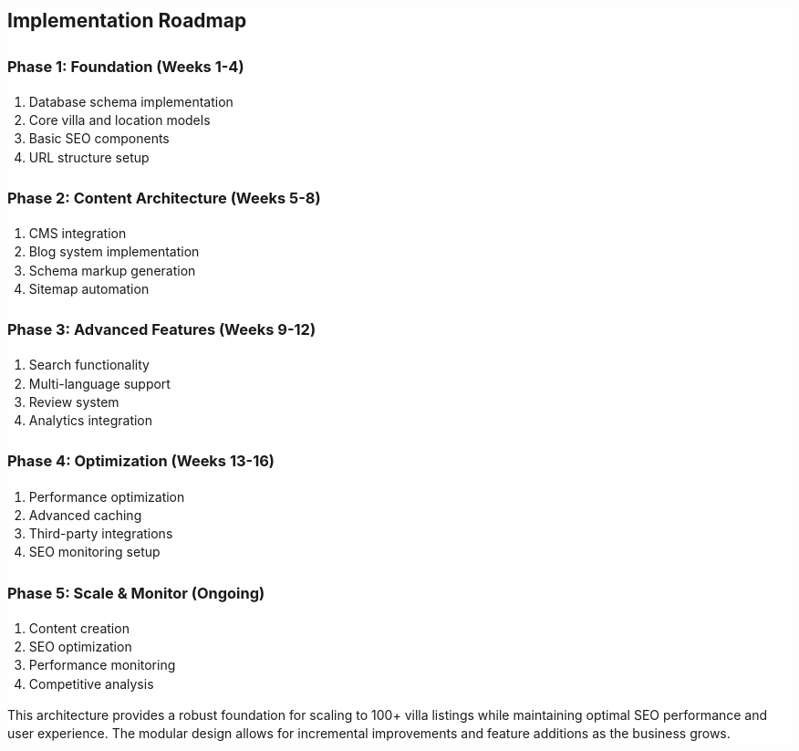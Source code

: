 
## Implementation Roadmap

### Phase 1: Foundation (Weeks 1-4)
1. Database schema implementation
2. Core villa and location models
3. Basic SEO components
4. URL structure setup

### Phase 2: Content Architecture (Weeks 5-8)
1. CMS integration
2. Blog system implementation
3. Schema markup generation
4. Sitemap automation

### Phase 3: Advanced Features (Weeks 9-12)
1. Search functionality
2. Multi-language support
3. Review system
4. Analytics integration

### Phase 4: Optimization (Weeks 13-16)
1. Performance optimization
2. Advanced caching
3. Third-party integrations
4. SEO monitoring setup

### Phase 5: Scale & Monitor (Ongoing)
1. Content creation
2. SEO optimization
3. Performance monitoring
4. Competitive analysis

This architecture provides a robust foundation for scaling to 100+ villa listings while maintaining optimal SEO performance and user experience. The modular design allows for incremental improvements and feature additions as the business grows.
